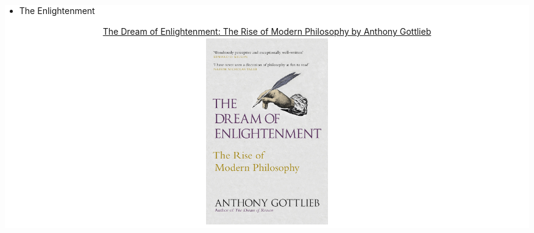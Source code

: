 * The Enlightenment

<center><a href = "https://www.amazon.com/Dream-Enlightenment-Rise-Modern-Philosophy-ebook/dp/B016CAJIZO">The Dream of Enlightenment: The Rise of Modern Philosophy by Anthony Gottlieb</a></center>
<center><img src="/assets/niall_historybooks/thedreamofenlightenment.jpg" alt="Drawing" style="width: 200px;"/></center>

